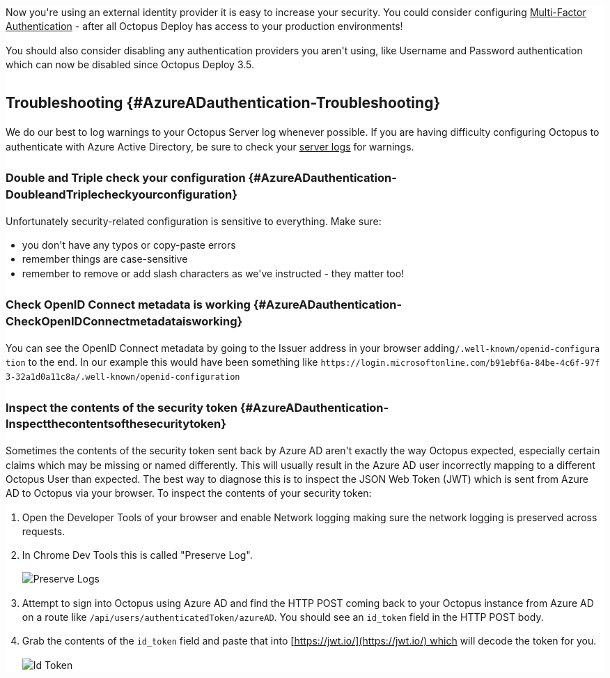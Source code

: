 Now you're using an external identity provider it is easy to increase your security. You could consider configuring [Multi-Factor Authentication](https://docs.microsoft.com/en-us/azure/multi-factor-authentication/multi-factor-authentication) - after all Octopus Deploy has access to your production environments!

You should also consider disabling any authentication providers you aren't using, like Username and Password authentication which can now be disabled since Octopus Deploy 3.5.

## Troubleshooting {#AzureADauthentication-Troubleshooting}

We do our best to log warnings to your Octopus Server log whenever possible. If you are having difficulty configuring Octopus to authenticate with Azure Active Directory, be sure to check your [server logs](/docs/support/log-files.md) for warnings.

### Double and Triple check your configuration {#AzureADauthentication-DoubleandTriplecheckyourconfiguration}

Unfortunately security-related configuration is sensitive to everything. Make sure:

- you don't have any typos or copy-paste errors
- remember things are case-sensitive
- remember to remove or add slash characters as we've instructed - they matter too!

### Check OpenID Connect metadata is working {#AzureADauthentication-CheckOpenIDConnectmetadataisworking}

You can see the OpenID Connect metadata by going to the Issuer address in your browser adding`/.well-known/openid-configuration` to the end. In our example this would have been something like `https://login.microsoftonline.com/b91ebf6a-84be-4c6f-97f3-32a1d0a11c8a/.well-known/openid-configuration`

### Inspect the contents of the security token {#AzureADauthentication-Inspectthecontentsofthesecuritytoken}

Sometimes the contents of the security token sent back by Azure AD aren't exactly the way Octopus expected, especially certain claims which may be missing or named differently. This will usually result in the Azure AD user incorrectly mapping to a different Octopus User than expected. The best way to diagnose this is to inspect the JSON Web Token (JWT) which is sent from Azure AD to Octopus via your browser. To inspect the contents of your security token:

1. Open the Developer Tools of your browser and enable Network logging making sure the network logging is preserved across requests.
2. In Chrome Dev Tools this is called "Preserve Log".

   ![Preserve Logs](../../images/5670656/5866122.png)

3. Attempt to sign into Octopus using Azure AD and find the HTTP POST coming back to your Octopus instance from Azure AD on a route like `/api/users/authenticatedToken/azureAD`. You should see an `id_token` field in the HTTP POST body.
4. Grab the contents of the `id_token` field and paste that into [https://jwt.io/](https://jwt.io/) which will decode the token for you.

   ![Id Token](../../images/5670656/5866123.png "width=500")
